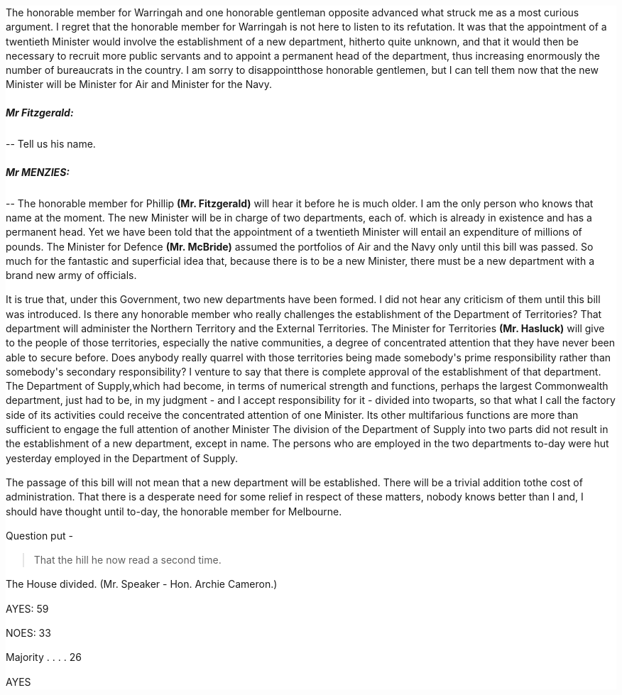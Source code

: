 The honorable member for Warringah and one honorable gentleman opposite advanced what struck me as a most curious argument. I regret that the honorable member for Warringah is not here to listen to its refutation. It was that the appointment of a twentieth Minister would involve the establishment of a new department, hitherto quite unknown, and that it would then be necessary to recruit more public servants and to appoint a permanent head of the department, thus increasing enormously the number of bureaucrats in the country. I am sorry to disappointthose honorable gentlemen, but I can tell them now that the new Minister will be Minister for Air and Minister for the Navy. 

##### Mr Fitzgerald:

-- Tell us his name. 

##### Mr MENZIES:

-- The honorable member for Phillip  **(Mr. Fitzgerald)**  will hear it before he is much older. I am the only person who knows that name at the moment. The new Minister will be in charge of two departments, each of. which is already in existence and has a permanent head. Yet we have been told that the appointment of a twentieth Minister will entail an expenditure of millions of pounds. The Minister for Defence  **(Mr. McBride)**  assumed the portfolios of Air and the Navy only until this bill was passed. So much for the fantastic and superficial idea that, because there is to be a new Minister, there must be a new department with a brand new army of officials. 

It is true that, under this Government, two new departments have been formed. I did not hear any criticism of them until this bill was introduced. Is there any honorable member who really challenges the establishment of the Department of Territories? That department will administer the Northern Territory and the External Territories. The Minister for Territories  **(Mr. Hasluck)**  will give to the people of those territories, especially the native communities, a degree of concentrated attention that they have never been able to secure before. Does anybody really quarrel with those territories being made somebody's prime responsibility rather than somebody's secondary responsibility? I venture to say that there is complete approval of the establishment of that department. The Department of Supply,which had become, in terms of numerical strength and functions, perhaps  the largest Commonwealth department, just had to be, in my judgment - and I accept responsibility for it - divided into twoparts, so that what I call the factory side of its activities could receive the concentrated attention of one Minister. Its other multifarious functions are more than sufficient to engage the full attention of another Minister The division of the Department of Supply into two parts did not result in the establishment of a new department, except in name. The persons who are employed in the two departments to-day were hut yesterday employed in the Department of Supply. 

The passage of this bill will not mean that a new department will be established. There will be a trivial addition tothe cost of administration. That there is a desperate need for some relief in respect of these matters, nobody knows better than I and, I should have thought until to-day, the honorable member for Melbourne. 

Question put - 

  >That the hill he now read a second time. 

The House divided. (Mr. Speaker - Hon. Archie Cameron.)

AYES: 59

NOES: 33

Majority . .  . . 26 

AYES
